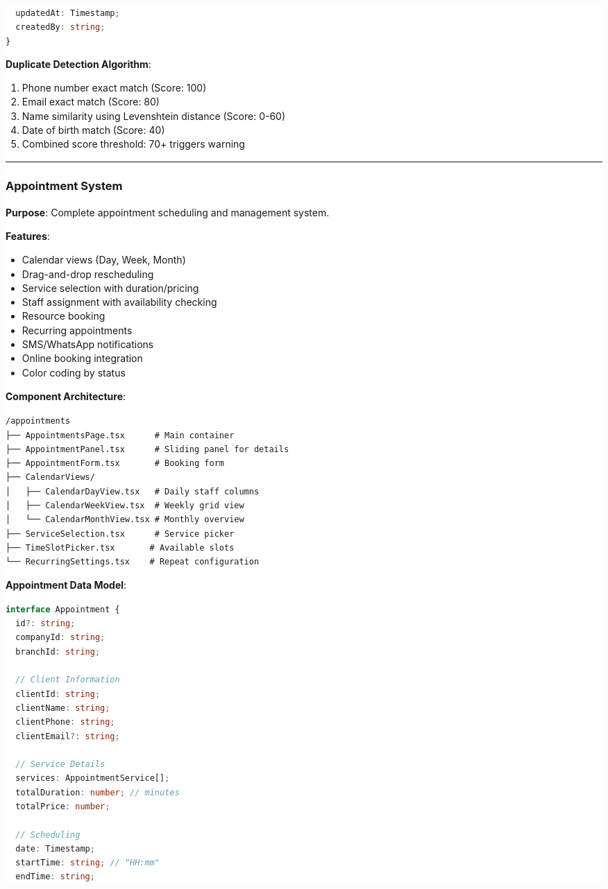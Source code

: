 ```typescript
  updatedAt: Timestamp;
  createdBy: string;
}
```

**Duplicate Detection Algorithm**:
1. Phone number exact match (Score: 100)
2. Email exact match (Score: 80)
3. Name similarity using Levenshtein distance (Score: 0-60)
4. Date of birth match (Score: 40)
5. Combined score threshold: 70+ triggers warning

---

### Appointment System

**Purpose**: Complete appointment scheduling and management system.

**Features**:
- Calendar views (Day, Week, Month)
- Drag-and-drop rescheduling
- Service selection with duration/pricing
- Staff assignment with availability checking
- Resource booking
- Recurring appointments
- SMS/WhatsApp notifications
- Online booking integration
- Color coding by status

**Component Architecture**:
```
/appointments
├── AppointmentsPage.tsx      # Main container
├── AppointmentPanel.tsx      # Sliding panel for details
├── AppointmentForm.tsx       # Booking form
├── CalendarViews/
│   ├── CalendarDayView.tsx   # Daily staff columns
│   ├── CalendarWeekView.tsx  # Weekly grid view
│   └── CalendarMonthView.tsx # Monthly overview
├── ServiceSelection.tsx      # Service picker
├── TimeSlotPicker.tsx       # Available slots
└── RecurringSettings.tsx    # Repeat configuration
```

**Appointment Data Model**:
```typescript
interface Appointment {
  id?: string;
  companyId: string;
  branchId: string;
  
  // Client Information
  clientId: string;
  clientName: string;
  clientPhone: string;
  clientEmail?: string;
  
  // Service Details
  services: AppointmentService[];
  totalDuration: number; // minutes
  totalPrice: number;
  
  // Scheduling
  date: Timestamp;
  startTime: string; // "HH:mm"
  endTime: string;
```